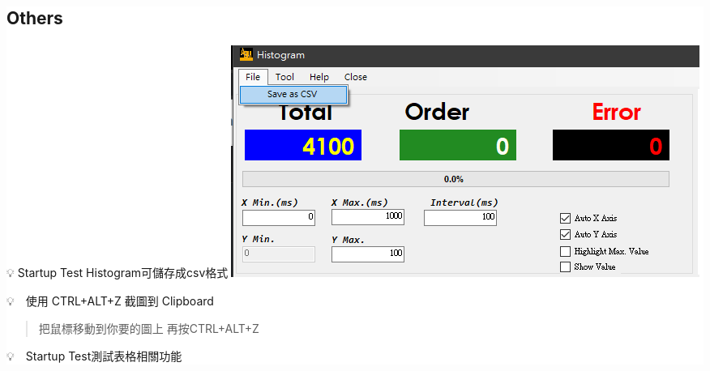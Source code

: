 
## **Others**

:bulb: Startup Test Histogram可儲存成csv格式
![](img/obRklLE.png)

:bulb:　使用 CTRL+ALT+Z 截圖到 Clipboard
> 把鼠標移動到你要的圖上 再按CTRL+ALT+Z

:bulb:　Startup Test測試表格相關功能
